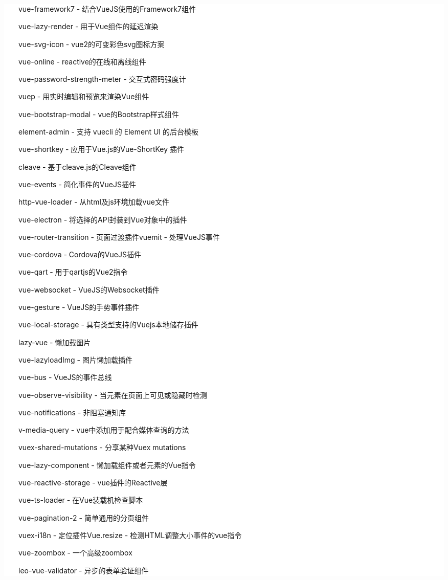 　　vue-framework7 - 结合VueJS使用的Framework7组件

　　vue-lazy-render - 用于Vue组件的延迟渲染

　　vue-svg-icon - vue2的可变彩色svg图标方案

　　vue-online - reactive的在线和离线组件

　　vue-password-strength-meter - 交互式密码强度计

　　vuep - 用实时编辑和预览来渲染Vue组件

　　vue-bootstrap-modal - vue的Bootstrap样式组件

　　element-admin - 支持 vuecli 的 Element UI 的后台模板

　　vue-shortkey - 应用于Vue.js的Vue-ShortKey 插件

　　cleave - 基于cleave.js的Cleave组件

　　vue-events - 简化事件的VueJS插件

　　http-vue-loader - 从html及js环境加载vue文件

　　vue-electron - 将选择的API封装到Vue对象中的插件

　　vue-router-transition - 页面过渡插件vuemit - 处理VueJS事件

　　vue-cordova - Cordova的VueJS插件

　　vue-qart - 用于qartjs的Vue2指令

　　vue-websocket - VueJS的Websocket插件

　　vue-gesture - VueJS的手势事件插件

　　vue-local-storage - 具有类型支持的Vuejs本地储存插件

　　lazy-vue - 懒加载图片

　　vue-lazyloadImg - 图片懒加载插件

　　vue-bus - VueJS的事件总线

　　vue-observe-visibility - 当元素在页面上可见或隐藏时检测

　　vue-notifications - 非阻塞通知库

　　v-media-query - vue中添加用于配合媒体查询的方法

　　vuex-shared-mutations - 分享某种Vuex mutations

　　vue-lazy-component - 懒加载组件或者元素的Vue指令

　　vue-reactive-storage - vue插件的Reactive层

　　vue-ts-loader - 在Vue装载机检查脚本

　　vue-pagination-2 - 简单通用的分页组件

　　vuex-i18n - 定位插件Vue.resize - 检测HTML调整大小事件的vue指令

　　vue-zoombox - 一个高级zoombox

　　leo-vue-validator - 异步的表单验证组件
